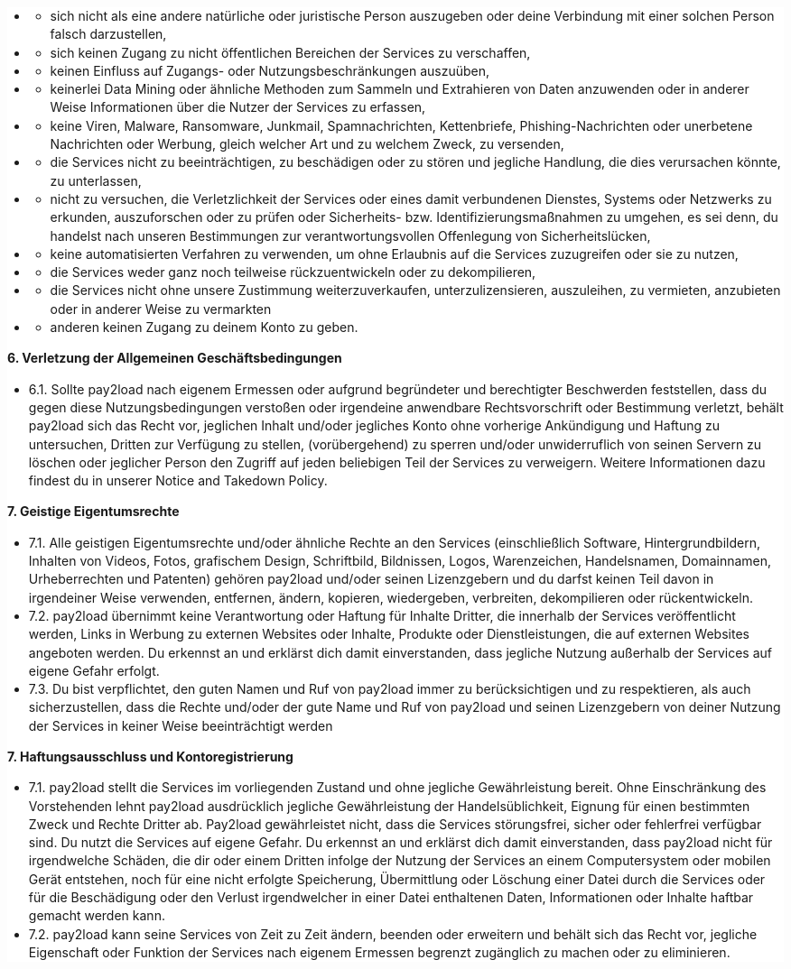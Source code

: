 - - sich nicht als eine andere natürliche oder juristische Person auszugeben oder deine Verbindung mit einer solchen Person falsch darzustellen,
- - sich keinen Zugang zu nicht öffentlichen Bereichen der Services zu verschaffen,
- - keinen Einfluss auf Zugangs- oder Nutzungsbeschränkungen auszuüben,
- - keinerlei Data Mining oder ähnliche Methoden zum Sammeln und Extrahieren von Daten anzuwenden oder in anderer Weise Informationen über die Nutzer der Services zu erfassen,
- - keine Viren, Malware, Ransomware, Junkmail, Spamnachrichten, Kettenbriefe, Phishing-Nachrichten oder unerbetene Nachrichten oder Werbung, gleich welcher Art und zu welchem Zweck, zu versenden,
- - die Services nicht zu beeinträchtigen, zu beschädigen oder zu stören und jegliche Handlung, die dies verursachen könnte, zu unterlassen,
- - nicht zu versuchen, die Verletzlichkeit der Services oder eines damit verbundenen Dienstes, Systems oder Netzwerks zu erkunden, auszuforschen oder zu prüfen oder Sicherheits- bzw. Identifizierungsmaßnahmen zu umgehen, es sei denn, du handelst nach unseren Bestimmungen zur verantwortungsvollen Offenlegung von Sicherheitslücken,
- - keine automatisierten Verfahren zu verwenden, um ohne Erlaubnis auf die Services zuzugreifen oder sie zu nutzen,
- - die Services weder ganz noch teilweise rückzuentwickeln oder zu dekompilieren,
- - die Services nicht ohne unsere Zustimmung weiterzuverkaufen, unterzulizensieren, auszuleihen, zu vermieten, anzubieten oder in anderer Weise zu vermarkten
- - anderen keinen Zugang zu deinem Konto zu geben.

**6. Verletzung der Allgemeinen Geschäftsbedingungen** 

- 6.1. Sollte pay2load nach eigenem Ermessen oder aufgrund begründeter und berechtigter Beschwerden feststellen, dass du gegen diese Nutzungsbedingungen verstoßen oder irgendeine anwendbare Rechtsvorschrift oder Bestimmung verletzt, behält pay2load sich das Recht vor, jeglichen Inhalt und/oder jegliches Konto ohne vorherige Ankündigung und Haftung zu untersuchen, Dritten zur Verfügung zu stellen, (vorübergehend) zu sperren und/oder unwiderruflich von seinen Servern zu löschen oder jeglicher Person den Zugriff auf jeden beliebigen Teil der Services zu verweigern. Weitere Informationen dazu findest du in unserer Notice and Takedown Policy.

**7. Geistige Eigentumsrechte** 

- 7.1. Alle geistigen Eigentumsrechte und/oder ähnliche Rechte an den Services (einschließlich Software, Hintergrundbildern, Inhalten von Videos, Fotos, grafischem Design, Schriftbild, Bildnissen, Logos, Warenzeichen, Handelsnamen, Domainnamen, Urheberrechten und Patenten) gehören pay2load und/oder seinen Lizenzgebern und du darfst keinen Teil davon in irgendeiner Weise verwenden, entfernen, ändern, kopieren, wiedergeben, verbreiten, dekompilieren oder rückentwickeln.
- 7.2. pay2load übernimmt keine Verantwortung oder Haftung für Inhalte Dritter, die innerhalb der Services veröffentlicht werden, Links in Werbung zu externen Websites oder Inhalte, Produkte oder Dienstleistungen, die auf externen Websites angeboten werden. Du erkennst an und erklärst dich damit einverstanden, dass jegliche Nutzung außerhalb der Services auf eigene Gefahr erfolgt.
- 7.3. Du bist verpflichtet, den guten Namen und Ruf von pay2load immer zu berücksichtigen und zu respektieren, als auch sicherzustellen, dass die Rechte und/oder der gute Name und Ruf von pay2load und seinen Lizenzgebern von deiner Nutzung der Services in keiner Weise beeinträchtigt werden

**7. Haftungsausschluss und Kontoregistrierung** 

- 7.1. pay2load stellt die Services im vorliegenden Zustand und ohne jegliche Gewährleistung bereit. Ohne Einschränkung des Vorstehenden lehnt pay2load ausdrücklich jegliche Gewährleistung der Handelsüblichkeit, Eignung für einen bestimmten Zweck und Rechte Dritter ab. Pay2load gewährleistet nicht, dass die Services störungsfrei, sicher oder fehlerfrei verfügbar sind. Du nutzt die Services auf eigene Gefahr. Du erkennst an und erklärst dich damit einverstanden, dass pay2load nicht für irgendwelche Schäden, die dir oder einem Dritten infolge der Nutzung der Services an einem Computersystem oder mobilen Gerät entstehen, noch für eine nicht erfolgte Speicherung, Übermittlung oder Löschung einer Datei durch die Services oder für die Beschädigung oder den Verlust irgendwelcher in einer Datei enthaltenen Daten, Informationen oder Inhalte haftbar gemacht werden kann.
- 7.2. pay2load kann seine Services von Zeit zu Zeit ändern, beenden oder erweitern und behält sich das Recht vor, jegliche Eigenschaft oder Funktion der Services nach eigenem Ermessen begrenzt zugänglich zu machen oder zu eliminieren.